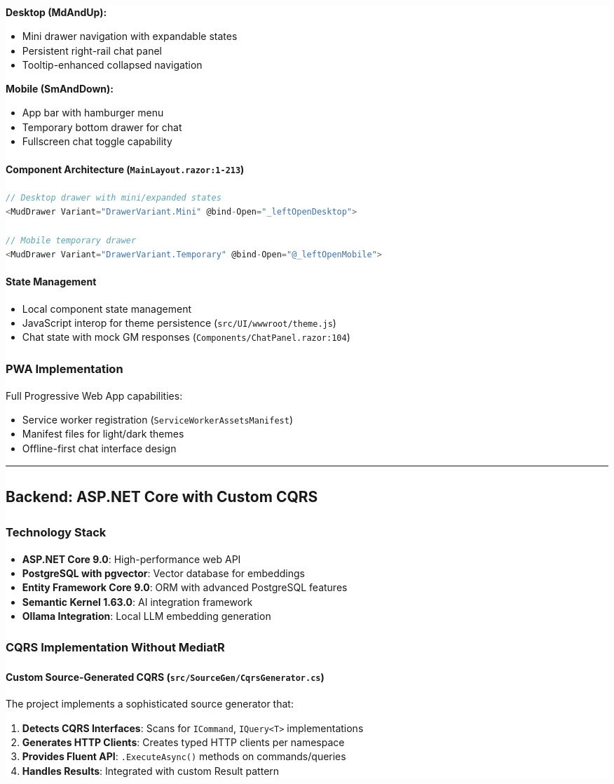 **Desktop (MdAndUp):**
- Mini drawer navigation with expandable states
- Persistent right-rail chat panel
- Tooltip-enhanced collapsed navigation

**Mobile (SmAndDown):**
- App bar with hamburger menu
- Temporary bottom drawer for chat
- Fullscreen chat toggle capability

#### Component Architecture (`MainLayout.razor:1-213`)
```csharp
// Desktop drawer with mini/expanded states
<MudDrawer Variant="DrawerVariant.Mini" @bind-Open="_leftOpenDesktop">
    
// Mobile temporary drawer
<MudDrawer Variant="DrawerVariant.Temporary" @bind-Open="@_leftOpenMobile">
```

#### State Management
- Local component state management
- JavaScript interop for theme persistence (`src/UI/wwwroot/theme.js`)
- Chat state with mock GM responses (`Components/ChatPanel.razor:104`)

### PWA Implementation
Full Progressive Web App capabilities:
- Service worker registration (`ServiceWorkerAssetsManifest`)
- Manifest files for light/dark themes
- Offline-first chat interface design

---

## Backend: ASP.NET Core with Custom CQRS

### Technology Stack
- **ASP.NET Core 9.0**: High-performance web API
- **PostgreSQL with pgvector**: Vector database for embeddings
- **Entity Framework Core 9.0**: ORM with advanced PostgreSQL features
- **Semantic Kernel 1.63.0**: AI integration framework
- **Ollama Integration**: Local LLM embedding generation

### CQRS Implementation Without MediatR

#### Custom Source-Generated CQRS (`src/SourceGen/CqrsGenerator.cs`)
The project implements a sophisticated source generator that:

1. **Detects CQRS Interfaces**: Scans for `ICommand`, `IQuery<T>` implementations
2. **Generates HTTP Clients**: Creates typed HTTP clients per namespace
3. **Provides Fluent API**: `.ExecuteAsync()` methods on commands/queries
4. **Handles Results**: Integrated with custom Result<T> pattern
